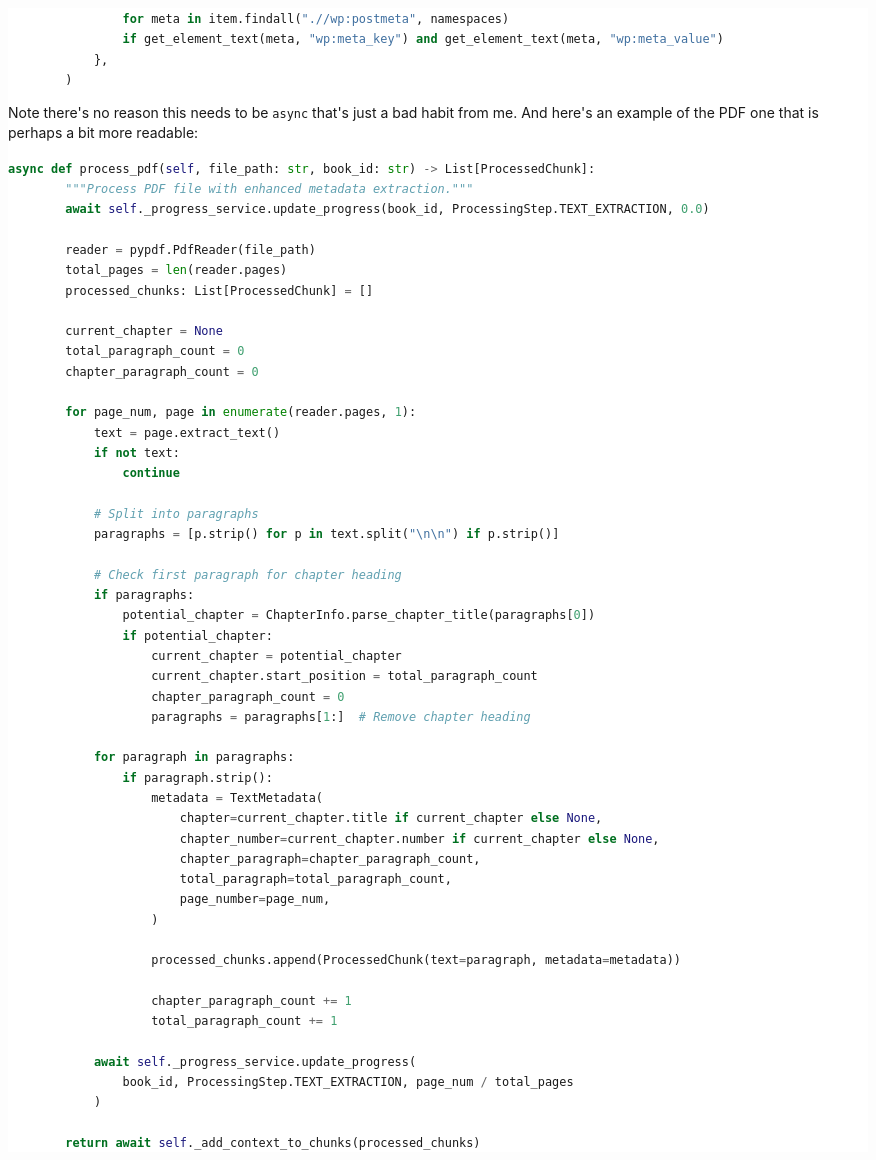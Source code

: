 ```python
                for meta in item.findall(".//wp:postmeta", namespaces)
                if get_element_text(meta, "wp:meta_key") and get_element_text(meta, "wp:meta_value")
            },
        )
```

Note there's no reason this needs to be `async` that's just a bad habit from me. And here's an example of the PDF one that is perhaps a bit more readable:

```python
async def process_pdf(self, file_path: str, book_id: str) -> List[ProcessedChunk]:
        """Process PDF file with enhanced metadata extraction."""
        await self._progress_service.update_progress(book_id, ProcessingStep.TEXT_EXTRACTION, 0.0)

        reader = pypdf.PdfReader(file_path)
        total_pages = len(reader.pages)
        processed_chunks: List[ProcessedChunk] = []

        current_chapter = None
        total_paragraph_count = 0
        chapter_paragraph_count = 0

        for page_num, page in enumerate(reader.pages, 1):
            text = page.extract_text()
            if not text:
                continue

            # Split into paragraphs
            paragraphs = [p.strip() for p in text.split("\n\n") if p.strip()]

            # Check first paragraph for chapter heading
            if paragraphs:
                potential_chapter = ChapterInfo.parse_chapter_title(paragraphs[0])
                if potential_chapter:
                    current_chapter = potential_chapter
                    current_chapter.start_position = total_paragraph_count
                    chapter_paragraph_count = 0
                    paragraphs = paragraphs[1:]  # Remove chapter heading

            for paragraph in paragraphs:
                if paragraph.strip():
                    metadata = TextMetadata(
                        chapter=current_chapter.title if current_chapter else None,
                        chapter_number=current_chapter.number if current_chapter else None,
                        chapter_paragraph=chapter_paragraph_count,
                        total_paragraph=total_paragraph_count,
                        page_number=page_num,
                    )

                    processed_chunks.append(ProcessedChunk(text=paragraph, metadata=metadata))

                    chapter_paragraph_count += 1
                    total_paragraph_count += 1

            await self._progress_service.update_progress(
                book_id, ProcessingStep.TEXT_EXTRACTION, page_num / total_pages
            )

        return await self._add_context_to_chunks(processed_chunks)
```


[comment]: <> (Bibliography)
[code]: https://github.com/johnlarkin1/book-brain
[mermaid]: https://mermaid.js.org/
[claude]: https://www.anthropic.com/claude
[claude-artifact]: https://support.anthropic.com/en/articles/9487310-what-are-artifacts-and-how-do-i-use-them
[sse]: https://en.wikipedia.org/wiki/Server-sent_events
[fastapi]: https://fastapi.tiangolo.com/
[work]: https://www.mojo.com/
[poetry]: https://python-poetry.org/
[pipenv]: https://pipenv.pypa.io/en/latest/
[uv]: https://github.com/astral-sh/uv
[qdrant]: https://qdrant.tech/
[vite]: https://vite.dev/
[shadcnui]: https://ui.shadcn.com/
[mypy]: https://mypy-lang.org/
[ruff]: https://github.com/astral-sh/ruff
[pre-commit]: https://pre-commit.com/
[langchain]: https://www.langchain.com/
[cursor]: https://www.cursor.com/
[supa]: https://supabase.com/
[tailwind]: https://tailwindcss.com/
[unstructured]: https://unstructured.io/
[promptlayer]: https://www.promptlayer.com/
[gpt-4o-mini-context-length]: https://help.openai.com/en/articles/4936856-what-are-tokens-and-how-to-count-them